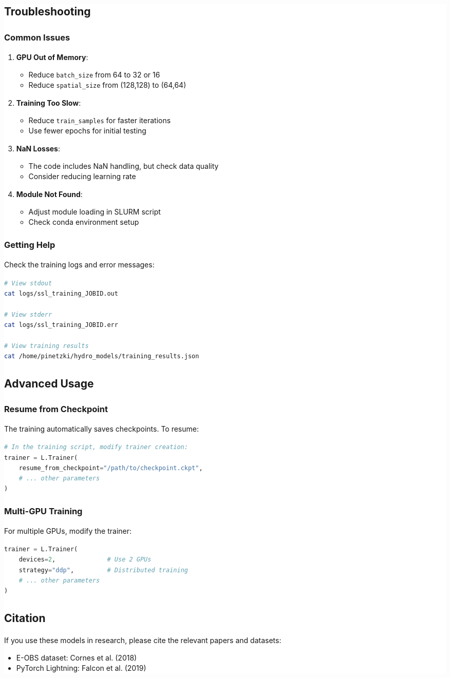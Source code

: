 ## Troubleshooting

### Common Issues

1. **GPU Out of Memory**:
   - Reduce `batch_size` from 64 to 32 or 16
   - Reduce `spatial_size` from (128,128) to (64,64)

2. **Training Too Slow**:
   - Reduce `train_samples` for faster iterations
   - Use fewer epochs for initial testing

3. **NaN Losses**:
   - The code includes NaN handling, but check data quality
   - Consider reducing learning rate

4. **Module Not Found**:
   - Adjust module loading in SLURM script
   - Check conda environment setup

### Getting Help

Check the training logs and error messages:
```bash
# View stdout
cat logs/ssl_training_JOBID.out

# View stderr  
cat logs/ssl_training_JOBID.err

# View training results
cat /home/pinetzki/hydro_models/training_results.json
```

## Advanced Usage

### Resume from Checkpoint
The training automatically saves checkpoints. To resume:
```python
# In the training script, modify trainer creation:
trainer = L.Trainer(
    resume_from_checkpoint="/path/to/checkpoint.ckpt",
    # ... other parameters
)
```

### Multi-GPU Training
For multiple GPUs, modify the trainer:
```python
trainer = L.Trainer(
    devices=2,              # Use 2 GPUs
    strategy="ddp",         # Distributed training
    # ... other parameters
)
```

## Citation

If you use these models in research, please cite the relevant papers and datasets:
- E-OBS dataset: Cornes et al. (2018)
- PyTorch Lightning: Falcon et al. (2019) 
